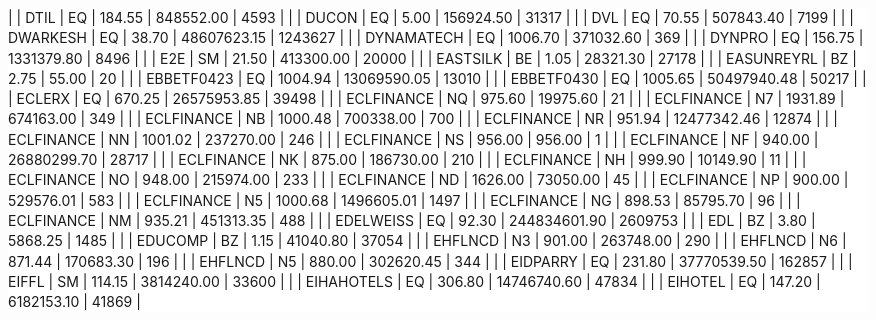 |  | DTIL | EQ | 184.55 | 848552.00 | 4593 |
|  | DUCON | EQ | 5.00 | 156924.50 | 31317 |
|  | DVL | EQ | 70.55 | 507843.40 | 7199 |
|  | DWARKESH | EQ | 38.70 | 48607623.15 | 1243627 |
|  | DYNAMATECH | EQ | 1006.70 | 371032.60 | 369 |
|  | DYNPRO | EQ | 156.75 | 1331379.80 | 8496 |
|  | E2E | SM | 21.50 | 413300.00 | 20000 |
|  | EASTSILK | BE | 1.05 | 28321.30 | 27178 |
|  | EASUNREYRL | BZ | 2.75 | 55.00 | 20 |
|  | EBBETF0423 | EQ | 1004.94 | 13069590.05 | 13010 |
|  | EBBETF0430 | EQ | 1005.65 | 50497940.48 | 50217 |
|  | ECLERX | EQ | 670.25 | 26575953.85 | 39498 |
|  | ECLFINANCE | NQ | 975.60 | 19975.60 | 21 |
|  | ECLFINANCE | N7 | 1931.89 | 674163.00 | 349 |
|  | ECLFINANCE | NB | 1000.48 | 700338.00 | 700 |
|  | ECLFINANCE | NR | 951.94 | 12477342.46 | 12874 |
|  | ECLFINANCE | NN | 1001.02 | 237270.00 | 246 |
|  | ECLFINANCE | NS | 956.00 | 956.00 | 1 |
|  | ECLFINANCE | NF | 940.00 | 26880299.70 | 28717 |
|  | ECLFINANCE | NK | 875.00 | 186730.00 | 210 |
|  | ECLFINANCE | NH | 999.90 | 10149.90 | 11 |
|  | ECLFINANCE | NO | 948.00 | 215974.00 | 233 |
|  | ECLFINANCE | ND | 1626.00 | 73050.00 | 45 |
|  | ECLFINANCE | NP | 900.00 | 529576.01 | 583 |
|  | ECLFINANCE | N5 | 1000.68 | 1496605.01 | 1497 |
|  | ECLFINANCE | NG | 898.53 | 85795.70 | 96 |
|  | ECLFINANCE | NM | 935.21 | 451313.35 | 488 |
|  | EDELWEISS | EQ | 92.30 | 244834601.90 | 2609753 |
|  | EDL | BZ | 3.80 | 5868.25 | 1485 |
|  | EDUCOMP | BZ | 1.15 | 41040.80 | 37054 |
|  | EHFLNCD | N3 | 901.00 | 263748.00 | 290 |
|  | EHFLNCD | N6 | 871.44 | 170683.30 | 196 |
|  | EHFLNCD | N5 | 880.00 | 302620.45 | 344 |
|  | EIDPARRY | EQ | 231.80 | 37770539.50 | 162857 |
|  | EIFFL | SM | 114.15 | 3814240.00 | 33600 |
|  | EIHAHOTELS | EQ | 306.80 | 14746740.60 | 47834 |
|  | EIHOTEL | EQ | 147.20 | 6182153.10 | 41869 |